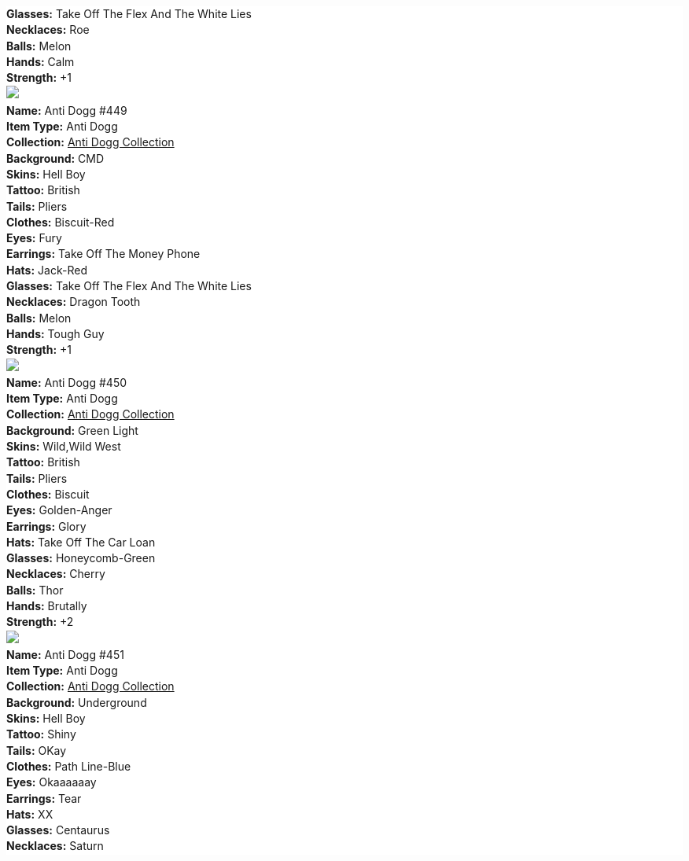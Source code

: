 <div><strong>Glasses:</strong> Take Off The Flex And The White Lies</div>
<div><strong>Necklaces:</strong> Roe</div>
<div><strong>Balls:</strong> Melon</div>
<div><strong>Hands:</strong> Calm</div>
<div><strong>Strength:</strong> +1</div>
</div>
<div class="item_thumbnail">
<img loading="lazy" src="https://bafybeiccuxo3abpwmpkn6l4uyohccv54jwrsjdnomlackbyzwea5jbbwdy.ipfs.nftstorage.link/449.gif"><br/>
<div><strong>Name:</strong> Anti Dogg #449</div>
<div><strong>Item Type:</strong> Anti Dogg</div>
<div><strong>Collection:</strong> <a href="https://www.spacescan.io/xch/nft/collection/col1lqdkghxfwj7v0ajka0ww4q5ljkzjh8xgm28h7e3s4sh03smrmxxsn8qcpw">Anti Dogg Collection</a></div>
<div><strong>Background:</strong> CMD</div>
<div><strong>Skins:</strong> Hell Boy</div>
<div><strong>Tattoo:</strong> British</div>
<div><strong>Tails:</strong> Pliers</div>
<div><strong>Clothes:</strong> Biscuit-Red</div>
<div><strong>Eyes:</strong> Fury</div>
<div><strong>Earrings:</strong> Take Off The Money Phone</div>
<div><strong>Hats:</strong> Jack-Red</div>
<div><strong>Glasses:</strong> Take Off The Flex And The White Lies</div>
<div><strong>Necklaces:</strong> Dragon Tooth</div>
<div><strong>Balls:</strong> Melon</div>
<div><strong>Hands:</strong> Tough Guy</div>
<div><strong>Strength:</strong> +1</div>
</div>
<div class="item_thumbnail">
<img loading="lazy" src="https://bafybeiccuxo3abpwmpkn6l4uyohccv54jwrsjdnomlackbyzwea5jbbwdy.ipfs.nftstorage.link/450.gif"><br/>
<div><strong>Name:</strong> Anti Dogg #450</div>
<div><strong>Item Type:</strong> Anti Dogg</div>
<div><strong>Collection:</strong> <a href="https://www.spacescan.io/xch/nft/collection/col1lqdkghxfwj7v0ajka0ww4q5ljkzjh8xgm28h7e3s4sh03smrmxxsn8qcpw">Anti Dogg Collection</a></div>
<div><strong>Background:</strong> Green Light</div>
<div><strong>Skins:</strong> Wild,Wild West</div>
<div><strong>Tattoo:</strong> British</div>
<div><strong>Tails:</strong> Pliers</div>
<div><strong>Clothes:</strong> Biscuit</div>
<div><strong>Eyes:</strong> Golden-Anger</div>
<div><strong>Earrings:</strong> Glory</div>
<div><strong>Hats:</strong> Take Off The Car Loan</div>
<div><strong>Glasses:</strong> Honeycomb-Green</div>
<div><strong>Necklaces:</strong> Cherry</div>
<div><strong>Balls:</strong> Thor</div>
<div><strong>Hands:</strong> Brutally</div>
<div><strong>Strength:</strong> +2</div>
</div>
<div class="item_thumbnail">
<img loading="lazy" src="https://bafybeiccuxo3abpwmpkn6l4uyohccv54jwrsjdnomlackbyzwea5jbbwdy.ipfs.nftstorage.link/451.gif"><br/>
<div><strong>Name:</strong> Anti Dogg #451</div>
<div><strong>Item Type:</strong> Anti Dogg</div>
<div><strong>Collection:</strong> <a href="https://www.spacescan.io/xch/nft/collection/col1lqdkghxfwj7v0ajka0ww4q5ljkzjh8xgm28h7e3s4sh03smrmxxsn8qcpw">Anti Dogg Collection</a></div>
<div><strong>Background:</strong> Underground</div>
<div><strong>Skins:</strong> Hell Boy</div>
<div><strong>Tattoo:</strong> Shiny</div>
<div><strong>Tails:</strong> OKay</div>
<div><strong>Clothes:</strong> Path Line-Blue</div>
<div><strong>Eyes:</strong> Okaaaaaay</div>
<div><strong>Earrings:</strong> Tear</div>
<div><strong>Hats:</strong> XX</div>
<div><strong>Glasses:</strong> Centaurus</div>
<div><strong>Necklaces:</strong> Saturn</div>